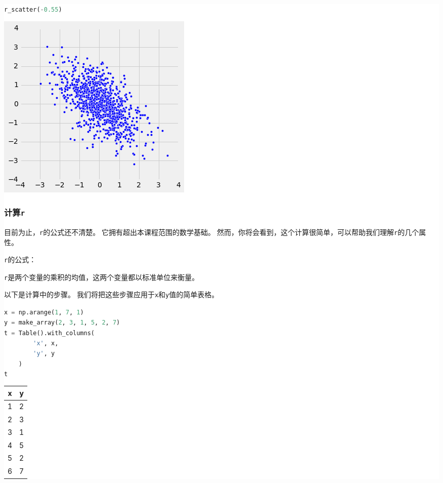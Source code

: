 ```py
r_scatter(-0.55)
```

![](img/13-12.png)

### 计算`r`

目前为止，`r`的公式还不清楚。 它拥有超出本课程范围的数学基础。 然而，你将会看到，这个计算很简单，可以帮助我们理解`r`的几个属性。

`r`的公式：

`r`是两个变量的乘积的均值，这两个变量都以标准单位来衡量。

以下是计算中的步骤。 我们将把这些步骤应用于`x`和`y`值的简单表格。

```py
x = np.arange(1, 7, 1)
y = make_array(2, 3, 1, 5, 2, 7)
t = Table().with_columns(
        'x', x,
        'y', y
    )
t
```

| x | y |
| --- | --- |
| 1 | 2 |
| 2 | 3 |
| 3 | 1 |
| 4 | 5 |
| 5 | 2 |
| 6 | 7 |
